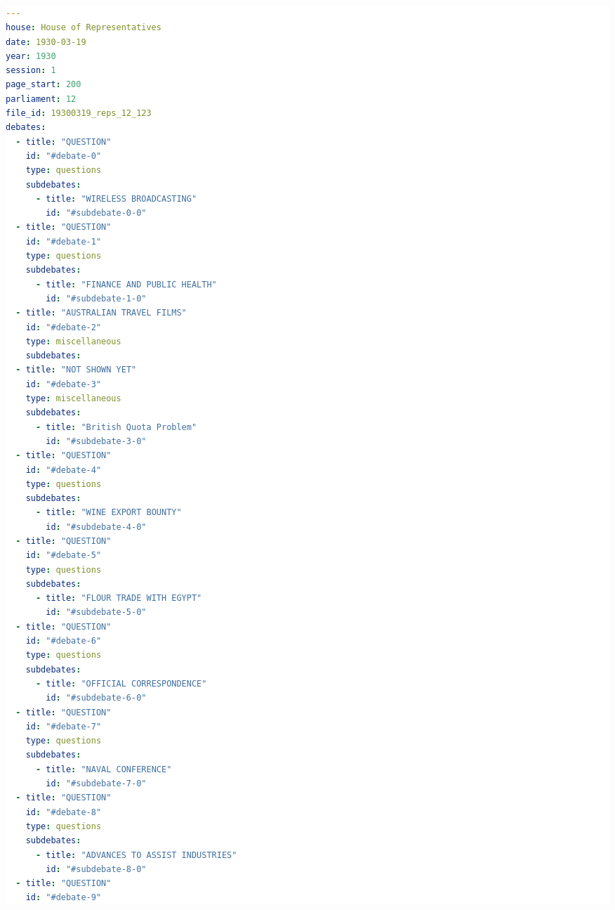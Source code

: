 ```yaml
---
house: House of Representatives
date: 1930-03-19
year: 1930
session: 1
page_start: 200
parliament: 12
file_id: 19300319_reps_12_123
debates:
  - title: "QUESTION"
    id: "#debate-0"
    type: questions
    subdebates:
      - title: "WIRELESS BROADCASTING"
        id: "#subdebate-0-0"
  - title: "QUESTION"
    id: "#debate-1"
    type: questions
    subdebates:
      - title: "FINANCE AND PUBLIC HEALTH"
        id: "#subdebate-1-0"
  - title: "AUSTRALIAN TRAVEL FILMS"
    id: "#debate-2"
    type: miscellaneous
    subdebates:
  - title: "NOT SHOWN YET"
    id: "#debate-3"
    type: miscellaneous
    subdebates:
      - title: "British Quota Problem"
        id: "#subdebate-3-0"
  - title: "QUESTION"
    id: "#debate-4"
    type: questions
    subdebates:
      - title: "WINE EXPORT BOUNTY"
        id: "#subdebate-4-0"
  - title: "QUESTION"
    id: "#debate-5"
    type: questions
    subdebates:
      - title: "FLOUR TRADE WITH EGYPT"
        id: "#subdebate-5-0"
  - title: "QUESTION"
    id: "#debate-6"
    type: questions
    subdebates:
      - title: "OFFICIAL CORRESPONDENCE"
        id: "#subdebate-6-0"
  - title: "QUESTION"
    id: "#debate-7"
    type: questions
    subdebates:
      - title: "NAVAL CONFERENCE"
        id: "#subdebate-7-0"
  - title: "QUESTION"
    id: "#debate-8"
    type: questions
    subdebates:
      - title: "ADVANCES TO ASSIST INDUSTRIES"
        id: "#subdebate-8-0"
  - title: "QUESTION"
    id: "#debate-9"
```